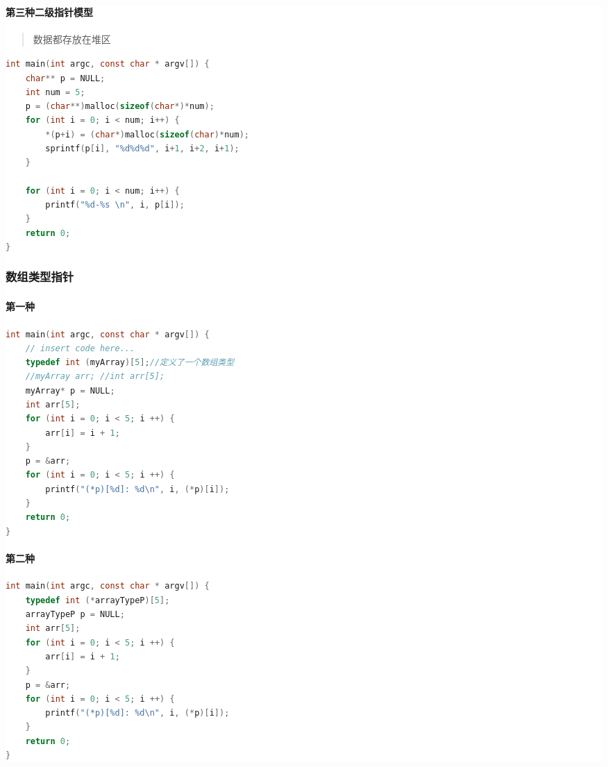 #### 第三种二级指针模型
> 数据都存放在堆区

```c
int main(int argc, const char * argv[]) {
    char** p = NULL;
    int num = 5;
    p = (char**)malloc(sizeof(char*)*num);
    for (int i = 0; i < num; i++) {
        *(p+i) = (char*)malloc(sizeof(char)*num);
        sprintf(p[i], "%d%d%d", i+1, i+2, i+1);
    }
    
    for (int i = 0; i < num; i++) {
        printf("%d-%s \n", i, p[i]);
    }
    return 0;
}
```

### 数组类型指针
#### 第一种
```c
int main(int argc, const char * argv[]) {
    // insert code here...
    typedef int (myArray)[5];//定义了一个数组类型
    //myArray arr; //int arr[5];
    myArray* p = NULL;
    int arr[5];
    for (int i = 0; i < 5; i ++) {
        arr[i] = i + 1;
    }
    p = &arr;
    for (int i = 0; i < 5; i ++) {
        printf("(*p)[%d]: %d\n", i, (*p)[i]);
    }
    return 0;
}
```
#### 第二种
```c
int main(int argc, const char * argv[]) {
    typedef int (*arrayTypeP)[5];
    arrayTypeP p = NULL;
    int arr[5];
    for (int i = 0; i < 5; i ++) {
        arr[i] = i + 1;
    }
    p = &arr;
    for (int i = 0; i < 5; i ++) {
        printf("(*p)[%d]: %d\n", i, (*p)[i]);
    }
    return 0;
}
```
